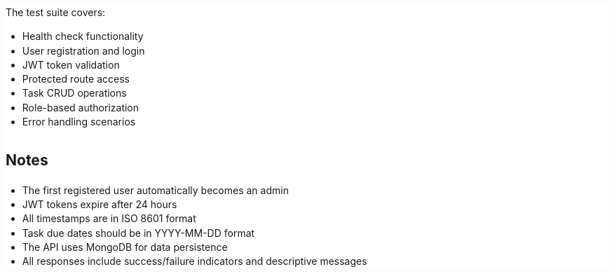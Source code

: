 The test suite covers:
- Health check functionality
- User registration and login
- JWT token validation
- Protected route access
- Task CRUD operations
- Role-based authorization
- Error handling scenarios

## Notes

- The first registered user automatically becomes an admin
- JWT tokens expire after 24 hours
- All timestamps are in ISO 8601 format
- Task due dates should be in YYYY-MM-DD format
- The API uses MongoDB for data persistence
- All responses include success/failure indicators and descriptive messages